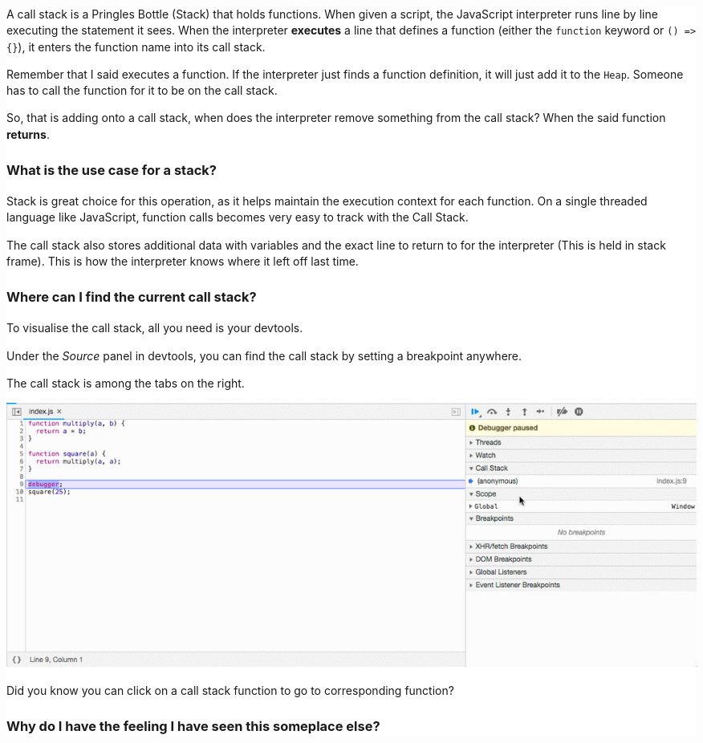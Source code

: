 A call stack is a Pringles Bottle (Stack) that holds functions. When given a script, the JavaScript interpreter runs line by line executing the statement it sees. When the interpreter **executes** a line that defines a function (either the `function` keyword or `() => {}`), it enters the function name into its call stack.

Remember that I said executes a function. If the interpreter just finds a function definition, it will just add it to the `Heap`. Someone has to call the function for it to be on the call stack.

So, that is adding onto a call stack, when does the interpreter remove something from the call stack? When the said function **returns**.

### What is the use case for a stack?

Stack is great choice for this operation, as it helps maintain the execution context for each function. On a single threaded language like JavaScript, function calls becomes very easy to track with the Call Stack.

The call stack also stores additional data with variables and the exact line to return to for the interpreter (This is held in stack frame). This is how the interpreter knows where it left off last time.

### Where can I find the current call stack?

To visualise the call stack, all you need is your devtools.

Under the _Source_ panel in devtools, you can find the call stack by setting a breakpoint anywhere.

The call stack is among the tabs on the right.

<div align="center">
  <img src="./call-stack/devtools.gif" width="100%">
</div>

Did you know you can click on a call stack function to go to corresponding function?

### Why do I have the feeling I have seen this someplace else?

